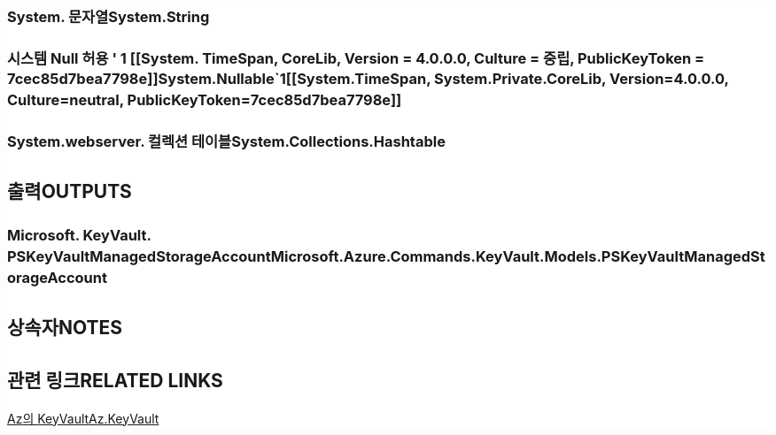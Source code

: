 ### <span data-ttu-id="8b1d9-158">System. 문자열</span><span class="sxs-lookup"><span data-stu-id="8b1d9-158">System.String</span></span>

### <span data-ttu-id="8b1d9-159">시스템 Null 허용 ' 1 [[System. TimeSpan, CoreLib, Version = 4.0.0.0, Culture = 중립, PublicKeyToken = 7cec85d7bea7798e]]</span><span class="sxs-lookup"><span data-stu-id="8b1d9-159">System.Nullable\`1[[System.TimeSpan, System.Private.CoreLib, Version=4.0.0.0, Culture=neutral, PublicKeyToken=7cec85d7bea7798e]]</span></span>

### <span data-ttu-id="8b1d9-160">System.webserver. 컬렉션 테이블</span><span class="sxs-lookup"><span data-stu-id="8b1d9-160">System.Collections.Hashtable</span></span>

## <span data-ttu-id="8b1d9-161">출력</span><span class="sxs-lookup"><span data-stu-id="8b1d9-161">OUTPUTS</span></span>

### <span data-ttu-id="8b1d9-162">Microsoft. KeyVault. PSKeyVaultManagedStorageAccount</span><span class="sxs-lookup"><span data-stu-id="8b1d9-162">Microsoft.Azure.Commands.KeyVault.Models.PSKeyVaultManagedStorageAccount</span></span>

## <span data-ttu-id="8b1d9-163">상속자</span><span class="sxs-lookup"><span data-stu-id="8b1d9-163">NOTES</span></span>

## <span data-ttu-id="8b1d9-164">관련 링크</span><span class="sxs-lookup"><span data-stu-id="8b1d9-164">RELATED LINKS</span></span>

[<span data-ttu-id="8b1d9-165">Az의 KeyVault</span><span class="sxs-lookup"><span data-stu-id="8b1d9-165">Az.KeyVault</span></span>](/powershell/module/az.keyvault)
